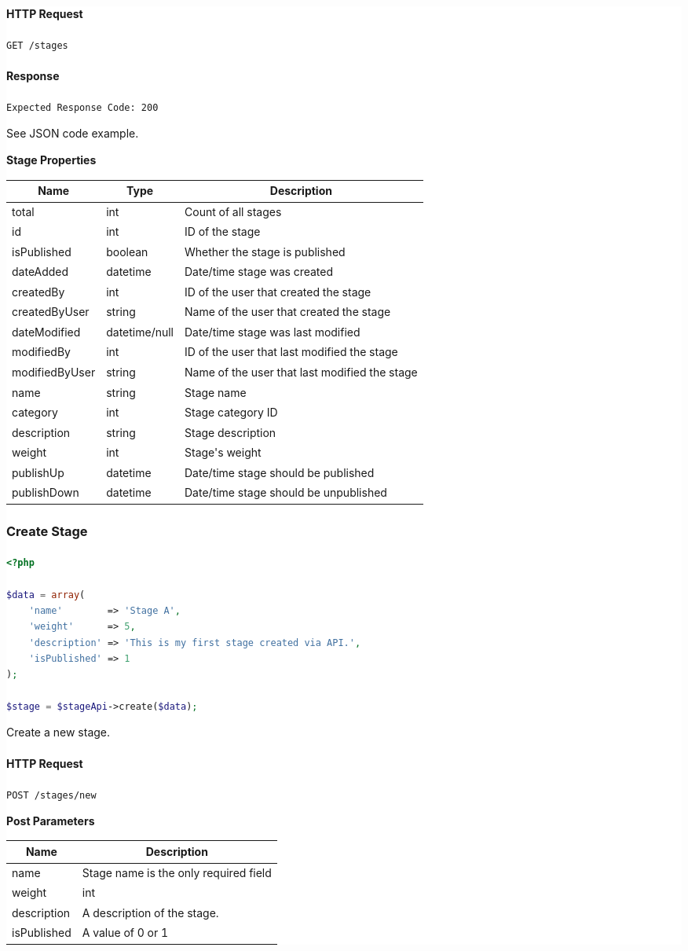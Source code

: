 #### HTTP Request

`GET /stages`

#### Response

`Expected Response Code: 200`

See JSON code example.

**Stage Properties**

Name|Type|Description
----|----|-----------
total|int|Count of all stages
id|int|ID of the stage
isPublished|boolean|Whether the stage is published
dateAdded|datetime|Date/time stage was created
createdBy|int|ID of the user that created the stage
createdByUser|string|Name of the user that created the stage
dateModified|datetime/null|Date/time stage was last modified
modifiedBy|int|ID of the user that last modified the stage
modifiedByUser|string|Name of the user that last modified the stage
name|string|Stage name
category|int|Stage category ID
description|string|Stage description
weight|int|Stage's weight
publishUp|datetime|Date/time stage should be published
publishDown|datetime|Date/time stage should be unpublished

### Create Stage
```php
<?php 

$data = array(
    'name'        => 'Stage A',
    'weight'      => 5,
    'description' => 'This is my first stage created via API.',
    'isPublished' => 1
);

$stage = $stageApi->create($data);
```
Create a new stage.

#### HTTP Request

`POST /stages/new`

**Post Parameters**

Name|Description
----|-----------
name|Stage name is the only required field
weight|int|Stage's weight
description|A description of the stage.
isPublished|A value of 0 or 1
